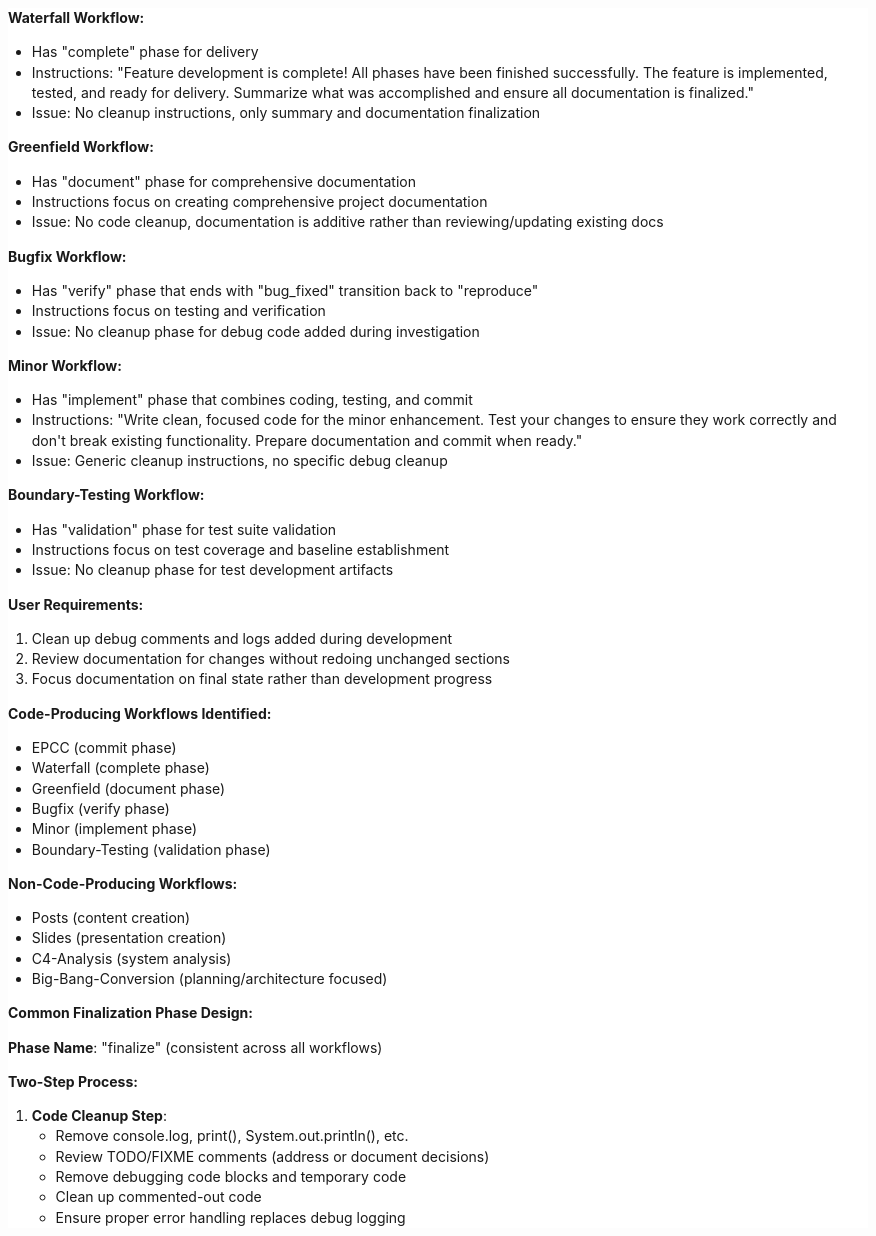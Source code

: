 **Waterfall Workflow:**
- Has "complete" phase for delivery
- Instructions: "Feature development is complete! All phases have been finished successfully. The feature is implemented, tested, and ready for delivery. Summarize what was accomplished and ensure all documentation is finalized."
- Issue: No cleanup instructions, only summary and documentation finalization

**Greenfield Workflow:**
- Has "document" phase for comprehensive documentation
- Instructions focus on creating comprehensive project documentation
- Issue: No code cleanup, documentation is additive rather than reviewing/updating existing docs

**Bugfix Workflow:**
- Has "verify" phase that ends with "bug_fixed" transition back to "reproduce"
- Instructions focus on testing and verification
- Issue: No cleanup phase for debug code added during investigation

**Minor Workflow:**
- Has "implement" phase that combines coding, testing, and commit
- Instructions: "Write clean, focused code for the minor enhancement. Test your changes to ensure they work correctly and don't break existing functionality. Prepare documentation and commit when ready."
- Issue: Generic cleanup instructions, no specific debug cleanup

**Boundary-Testing Workflow:**
- Has "validation" phase for test suite validation
- Instructions focus on test coverage and baseline establishment
- Issue: No cleanup phase for test development artifacts

**User Requirements:**
1. Clean up debug comments and logs added during development
2. Review documentation for changes without redoing unchanged sections
3. Focus documentation on final state rather than development progress

**Code-Producing Workflows Identified:**
- EPCC (commit phase)
- Waterfall (complete phase) 
- Greenfield (document phase)
- Bugfix (verify phase)
- Minor (implement phase)
- Boundary-Testing (validation phase)

**Non-Code-Producing Workflows:**
- Posts (content creation)
- Slides (presentation creation)
- C4-Analysis (system analysis)
- Big-Bang-Conversion (planning/architecture focused)

**Common Finalization Phase Design:**

**Phase Name**: "finalize" (consistent across all workflows)

**Two-Step Process:**
1. **Code Cleanup Step**:
   - Remove console.log, print(), System.out.println(), etc.
   - Review TODO/FIXME comments (address or document decisions)
   - Remove debugging code blocks and temporary code
   - Clean up commented-out code
   - Ensure proper error handling replaces debug logging
